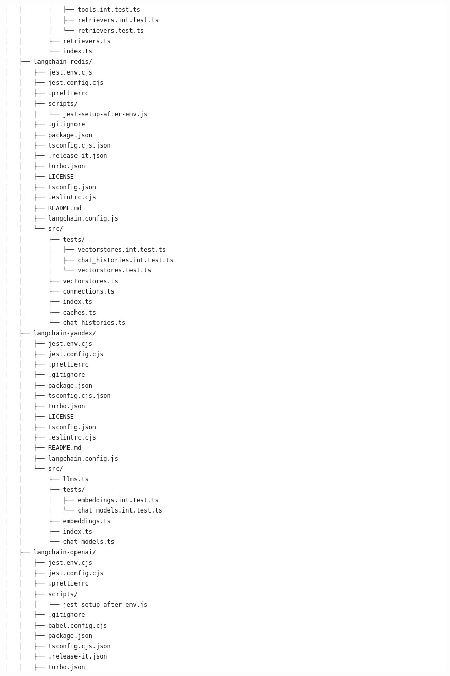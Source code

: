     │   │       │   ├── tools.int.test.ts
    │   │       │   ├── retrievers.int.test.ts
    │   │       │   └── retrievers.test.ts
    │   │       ├── retrievers.ts
    │   │       └── index.ts
    │   ├── langchain-redis/
    │   │   ├── jest.env.cjs
    │   │   ├── jest.config.cjs
    │   │   ├── .prettierrc
    │   │   ├── scripts/
    │   │   │   └── jest-setup-after-env.js
    │   │   ├── .gitignore
    │   │   ├── package.json
    │   │   ├── tsconfig.cjs.json
    │   │   ├── .release-it.json
    │   │   ├── turbo.json
    │   │   ├── LICENSE
    │   │   ├── tsconfig.json
    │   │   ├── .eslintrc.cjs
    │   │   ├── README.md
    │   │   ├── langchain.config.js
    │   │   └── src/
    │   │       ├── tests/
    │   │       │   ├── vectorstores.int.test.ts
    │   │       │   ├── chat_histories.int.test.ts
    │   │       │   └── vectorstores.test.ts
    │   │       ├── vectorstores.ts
    │   │       ├── connections.ts
    │   │       ├── index.ts
    │   │       ├── caches.ts
    │   │       └── chat_histories.ts
    │   ├── langchain-yandex/
    │   │   ├── jest.env.cjs
    │   │   ├── jest.config.cjs
    │   │   ├── .prettierrc
    │   │   ├── .gitignore
    │   │   ├── package.json
    │   │   ├── tsconfig.cjs.json
    │   │   ├── turbo.json
    │   │   ├── LICENSE
    │   │   ├── tsconfig.json
    │   │   ├── .eslintrc.cjs
    │   │   ├── README.md
    │   │   ├── langchain.config.js
    │   │   └── src/
    │   │       ├── llms.ts
    │   │       ├── tests/
    │   │       │   ├── embeddings.int.test.ts
    │   │       │   └── chat_models.int.test.ts
    │   │       ├── embeddings.ts
    │   │       ├── index.ts
    │   │       └── chat_models.ts
    │   ├── langchain-openai/
    │   │   ├── jest.env.cjs
    │   │   ├── jest.config.cjs
    │   │   ├── .prettierrc
    │   │   ├── scripts/
    │   │   │   └── jest-setup-after-env.js
    │   │   ├── .gitignore
    │   │   ├── babel.config.cjs
    │   │   ├── package.json
    │   │   ├── tsconfig.cjs.json
    │   │   ├── .release-it.json
    │   │   ├── turbo.json